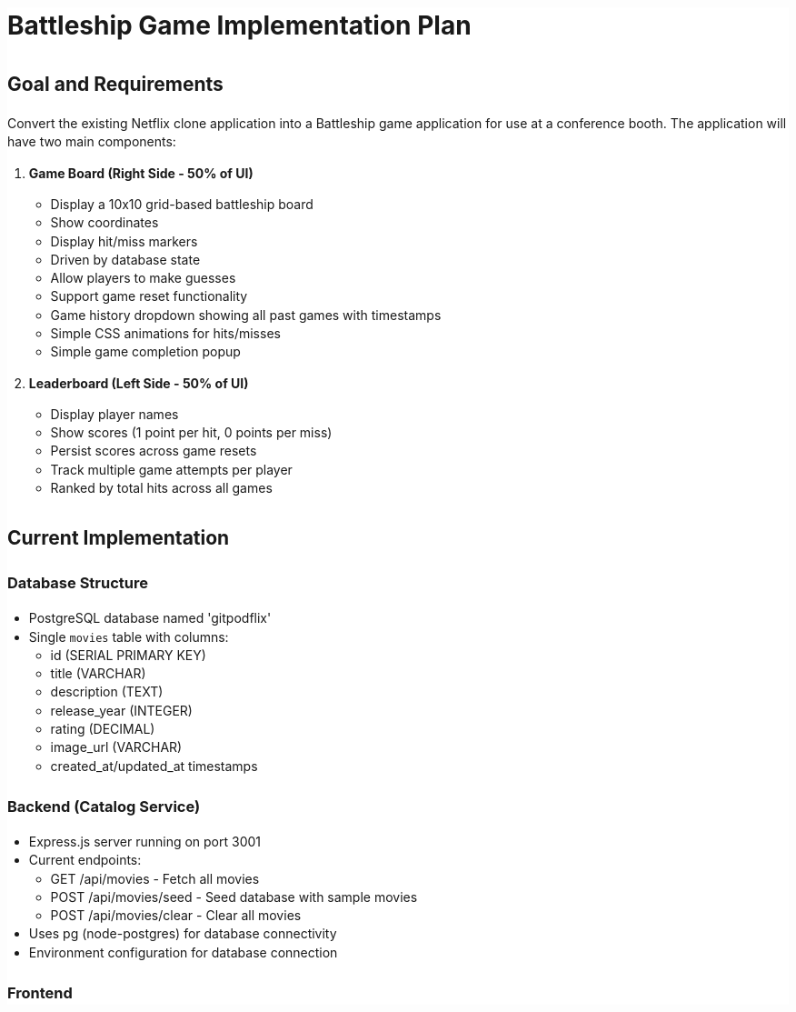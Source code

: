 # Battleship Game Implementation Plan

## Goal and Requirements

Convert the existing Netflix clone application into a Battleship game application for use at a conference booth. The application will have two main components:

1. **Game Board (Right Side - 50% of UI)**

   - Display a 10x10 grid-based battleship board
   - Show coordinates
   - Display hit/miss markers
   - Driven by database state
   - Allow players to make guesses
   - Support game reset functionality
   - Game history dropdown showing all past games with timestamps
   - Simple CSS animations for hits/misses
   - Simple game completion popup

2. **Leaderboard (Left Side - 50% of UI)**
   - Display player names
   - Show scores (1 point per hit, 0 points per miss)
   - Persist scores across game resets
   - Track multiple game attempts per player
   - Ranked by total hits across all games

## Current Implementation

### Database Structure

- PostgreSQL database named 'gitpodflix'
- Single `movies` table with columns:
  - id (SERIAL PRIMARY KEY)
  - title (VARCHAR)
  - description (TEXT)
  - release_year (INTEGER)
  - rating (DECIMAL)
  - image_url (VARCHAR)
  - created_at/updated_at timestamps

### Backend (Catalog Service)

- Express.js server running on port 3001
- Current endpoints:
  - GET /api/movies - Fetch all movies
  - POST /api/movies/seed - Seed database with sample movies
  - POST /api/movies/clear - Clear all movies
- Uses pg (node-postgres) for database connectivity
- Environment configuration for database connection

### Frontend
